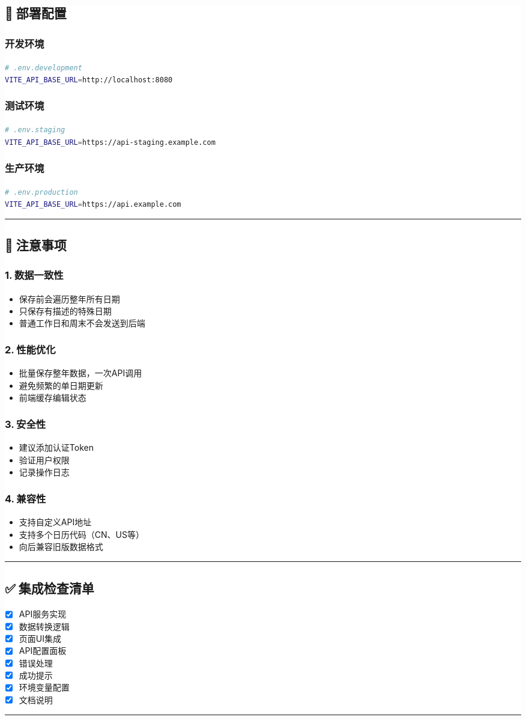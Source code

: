 ## 🚀 部署配置

### 开发环境
```bash
# .env.development
VITE_API_BASE_URL=http://localhost:8080
```

### 测试环境
```bash
# .env.staging
VITE_API_BASE_URL=https://api-staging.example.com
```

### 生产环境
```bash
# .env.production
VITE_API_BASE_URL=https://api.example.com
```

---

## 📝 注意事项

### 1. 数据一致性
- 保存前会遍历整年所有日期
- 只保存有描述的特殊日期
- 普通工作日和周末不会发送到后端

### 2. 性能优化
- 批量保存整年数据，一次API调用
- 避免频繁的单日期更新
- 前端缓存编辑状态

### 3. 安全性
- 建议添加认证Token
- 验证用户权限
- 记录操作日志

### 4. 兼容性
- 支持自定义API地址
- 支持多个日历代码（CN、US等）
- 向后兼容旧版数据格式

---

## ✅ 集成检查清单

- [x] API服务实现
- [x] 数据转换逻辑
- [x] 页面UI集成
- [x] API配置面板
- [x] 错误处理
- [x] 成功提示
- [x] 环境变量配置
- [x] 文档说明

---